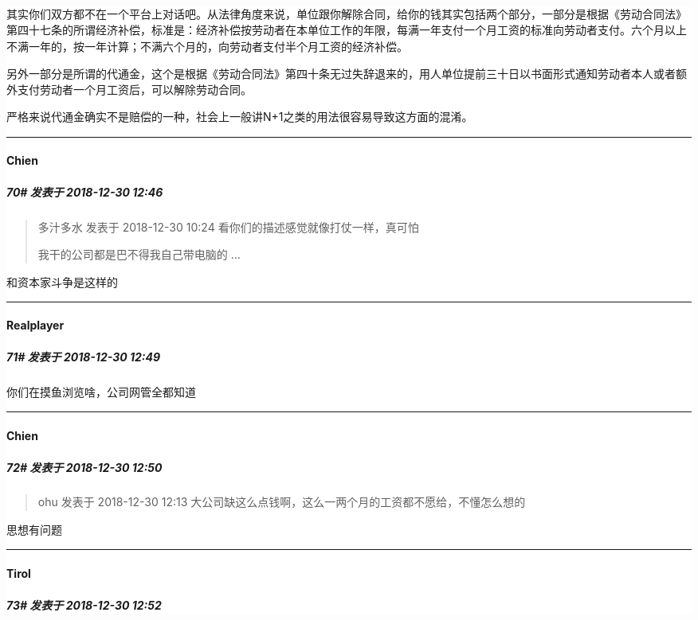 其实你们双方都不在一个平台上对话吧。从法律角度来说，单位跟你解除合同，给你的钱其实包括两个部分，一部分是根据《劳动合同法》第四十七条的所谓经济补偿，标准是：经济补偿按劳动者在本单位工作的年限，每满一年支付一个月工资的标准向劳动者支付。六个月以上不满一年的，按一年计算；不满六个月的，向劳动者支付半个月工资的经济补偿。

另外一部分是所谓的代通金，这个是根据《劳动合同法》第四十条无过失辞退来的，用人单位提前三十日以书面形式通知劳动者本人或者额外支付劳动者一个月工资后，可以解除劳动合同。

严格来说代通金确实不是赔偿的一种，社会上一般讲N+1之类的用法很容易导致这方面的混淆。







-----

####  Chien  
##### 70#       发表于 2018-12-30 12:46



<blockquote>多汁多水 发表于 2018-12-30 10:24
看你们的描述感觉就像打仗一样，真可怕


我干的公司都是巴不得我自己带电脑的 ...</blockquote>
和资本家斗争是这样的







-----

####  Realplayer  
##### 71#       发表于 2018-12-30 12:49




你们在摸鱼浏览啥，公司网管全都知道







-----

####  Chien  
##### 72#       发表于 2018-12-30 12:50



<blockquote>ohu 发表于 2018-12-30 12:13
大公司缺这么点钱啊，这么一两个月的工资都不愿给，不懂怎么想的</blockquote>
思想有问题







-----

####  Tirol  
##### 73#       发表于 2018-12-30 12:52
